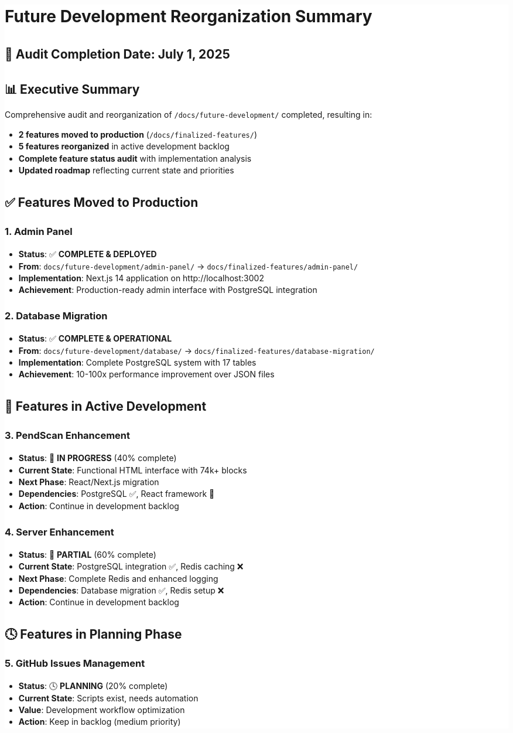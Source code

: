 # Future Development Reorganization Summary

## 🎯 **Audit Completion Date**: July 1, 2025

## 📊 **Executive Summary**

Comprehensive audit and reorganization of `/docs/future-development/` completed, resulting in:
- **2 features moved to production** (`/docs/finalized-features/`)
- **5 features reorganized** in active development backlog
- **Complete feature status audit** with implementation analysis
- **Updated roadmap** reflecting current state and priorities

## ✅ **Features Moved to Production**

### **1. Admin Panel**
- **Status**: ✅ **COMPLETE & DEPLOYED**
- **From**: `docs/future-development/admin-panel/` → `docs/finalized-features/admin-panel/`
- **Implementation**: Next.js 14 application on http://localhost:3002
- **Achievement**: Production-ready admin interface with PostgreSQL integration

### **2. Database Migration**
- **Status**: ✅ **COMPLETE & OPERATIONAL**
- **From**: `docs/future-development/database/` → `docs/finalized-features/database-migration/`
- **Implementation**: Complete PostgreSQL system with 17 tables
- **Achievement**: 10-100x performance improvement over JSON files

## 🔄 **Features in Active Development**

### **3. PendScan Enhancement**
- **Status**: 🔄 **IN PROGRESS** (40% complete)
- **Current State**: Functional HTML interface with 74k+ blocks
- **Next Phase**: React/Next.js migration
- **Dependencies**: PostgreSQL ✅, React framework 🔄
- **Action**: Continue in development backlog

### **4. Server Enhancement**
- **Status**: 🔄 **PARTIAL** (60% complete)
- **Current State**: PostgreSQL integration ✅, Redis caching ❌
- **Next Phase**: Complete Redis and enhanced logging
- **Dependencies**: Database migration ✅, Redis setup ❌
- **Action**: Continue in development backlog

## 🕓 **Features in Planning Phase**

### **5. GitHub Issues Management**
- **Status**: 🕓 **PLANNING** (20% complete)
- **Current State**: Scripts exist, needs automation
- **Value**: Development workflow optimization
- **Action**: Keep in backlog (medium priority)
